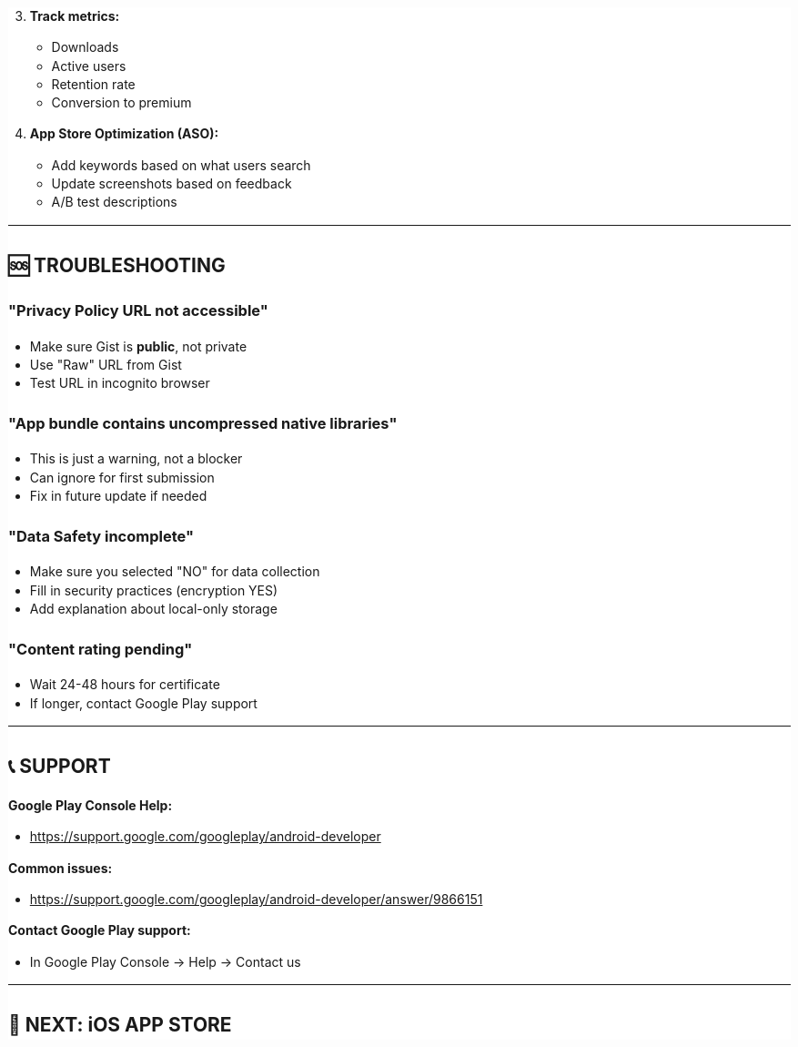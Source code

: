 3. **Track metrics:**
   - Downloads
   - Active users
   - Retention rate
   - Conversion to premium

4. **App Store Optimization (ASO):**
   - Add keywords based on what users search
   - Update screenshots based on feedback
   - A/B test descriptions

---

## 🆘 TROUBLESHOOTING

### "Privacy Policy URL not accessible"
- Make sure Gist is **public**, not private
- Use "Raw" URL from Gist
- Test URL in incognito browser

### "App bundle contains uncompressed native libraries"
- This is just a warning, not a blocker
- Can ignore for first submission
- Fix in future update if needed

### "Data Safety incomplete"
- Make sure you selected "NO" for data collection
- Fill in security practices (encryption YES)
- Add explanation about local-only storage

### "Content rating pending"
- Wait 24-48 hours for certificate
- If longer, contact Google Play support

---

## 📞 SUPPORT

**Google Play Console Help:**
- https://support.google.com/googleplay/android-developer

**Common issues:**
- https://support.google.com/googleplay/android-developer/answer/9866151

**Contact Google Play support:**
- In Google Play Console → Help → Contact us

---

## 🚀 NEXT: iOS APP STORE
